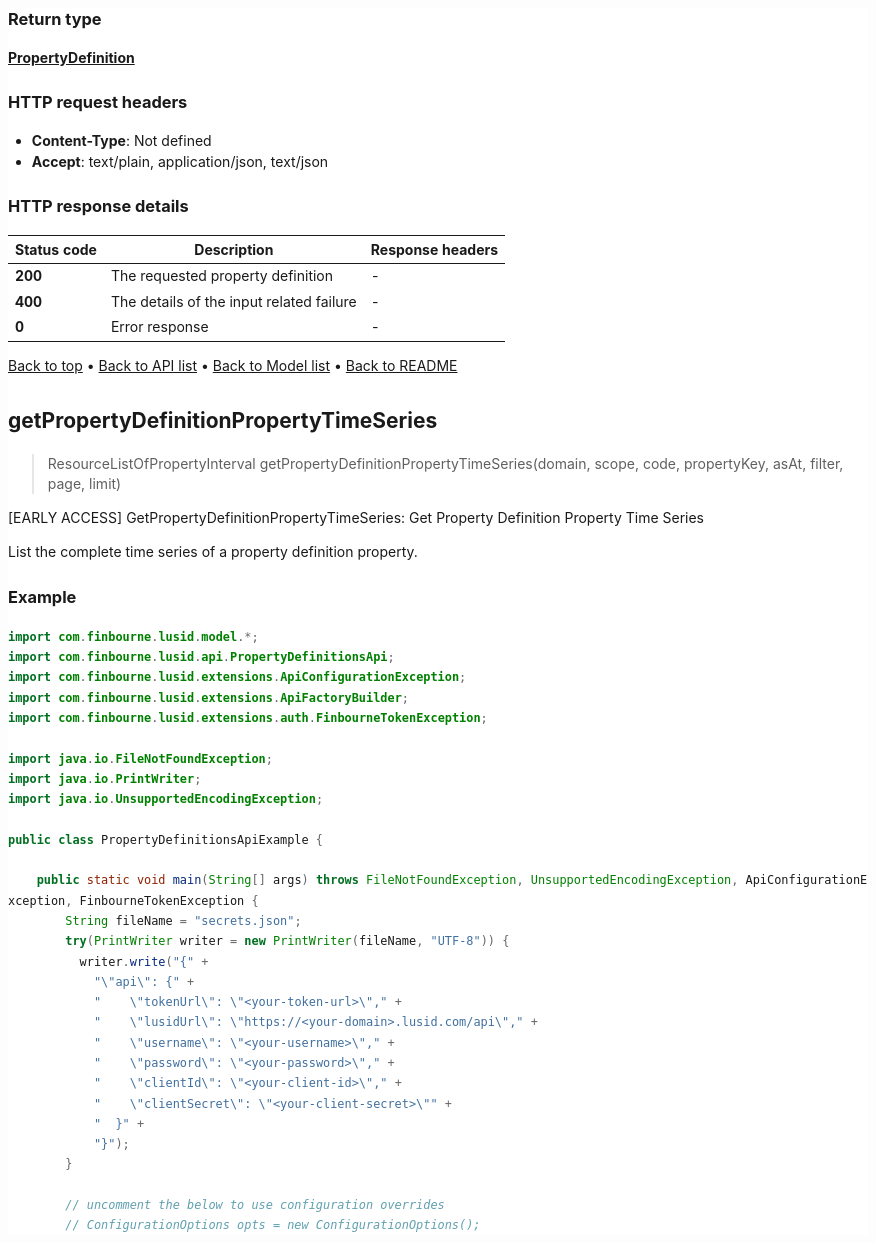 ### Return type

[**PropertyDefinition**](PropertyDefinition.md)

### HTTP request headers

- **Content-Type**: Not defined
- **Accept**: text/plain, application/json, text/json


### HTTP response details
| Status code | Description | Response headers |
|-------------|-------------|------------------|
| **200** | The requested property definition |  -  |
| **400** | The details of the input related failure |  -  |
| **0** | Error response |  -  |

[Back to top](#) &#8226; [Back to API list](../README.md#documentation-for-api-endpoints) &#8226; [Back to Model list](../README.md#documentation-for-models) &#8226; [Back to README](../README.md)


## getPropertyDefinitionPropertyTimeSeries

> ResourceListOfPropertyInterval getPropertyDefinitionPropertyTimeSeries(domain, scope, code, propertyKey, asAt, filter, page, limit)

[EARLY ACCESS] GetPropertyDefinitionPropertyTimeSeries: Get Property Definition Property Time Series

List the complete time series of a property definition property.

### Example

```java
import com.finbourne.lusid.model.*;
import com.finbourne.lusid.api.PropertyDefinitionsApi;
import com.finbourne.lusid.extensions.ApiConfigurationException;
import com.finbourne.lusid.extensions.ApiFactoryBuilder;
import com.finbourne.lusid.extensions.auth.FinbourneTokenException;

import java.io.FileNotFoundException;
import java.io.PrintWriter;
import java.io.UnsupportedEncodingException;

public class PropertyDefinitionsApiExample {

    public static void main(String[] args) throws FileNotFoundException, UnsupportedEncodingException, ApiConfigurationException, FinbourneTokenException {
        String fileName = "secrets.json";
        try(PrintWriter writer = new PrintWriter(fileName, "UTF-8")) {
          writer.write("{" +
            "\"api\": {" +
            "    \"tokenUrl\": \"<your-token-url>\"," +
            "    \"lusidUrl\": \"https://<your-domain>.lusid.com/api\"," +
            "    \"username\": \"<your-username>\"," +
            "    \"password\": \"<your-password>\"," +
            "    \"clientId\": \"<your-client-id>\"," +
            "    \"clientSecret\": \"<your-client-secret>\"" +
            "  }" +
            "}");
        }

        // uncomment the below to use configuration overrides
        // ConfigurationOptions opts = new ConfigurationOptions();
```